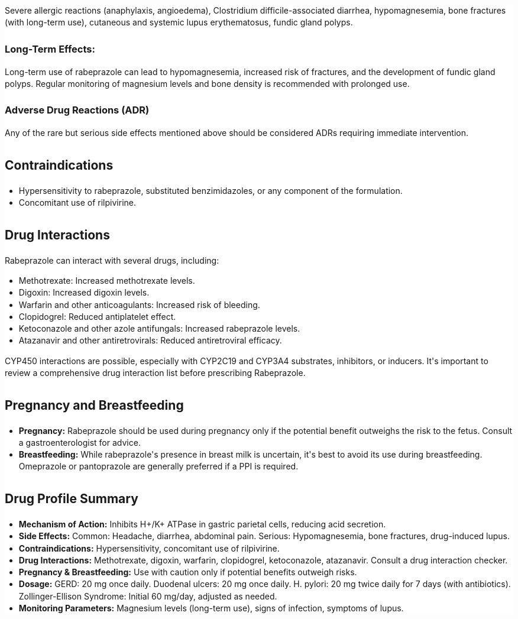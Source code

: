 Severe allergic reactions (anaphylaxis, angioedema),  Clostridium difficile-associated diarrhea,  hypomagnesemia, bone fractures (with long-term use), cutaneous and systemic lupus erythematosus,  fundic gland polyps.

### **Long-Term Effects**:

Long-term use of rabeprazole can lead to hypomagnesemia, increased risk of fractures, and the development of fundic gland polyps. Regular monitoring of magnesium levels and bone density is recommended with prolonged use.

### **Adverse Drug Reactions (ADR)**

Any of the rare but serious side effects mentioned above should be considered ADRs requiring immediate intervention.

## **Contraindications**

*   Hypersensitivity to rabeprazole, substituted benzimidazoles, or any component of the formulation.
*   Concomitant use of rilpivirine.

## **Drug Interactions**

Rabeprazole can interact with several drugs, including:

*   Methotrexate: Increased methotrexate levels.
*   Digoxin: Increased digoxin levels.
*   Warfarin and other anticoagulants: Increased risk of bleeding.
*   Clopidogrel: Reduced antiplatelet effect.
*   Ketoconazole and other azole antifungals: Increased rabeprazole levels.
*   Atazanavir and other antiretrovirals: Reduced antiretroviral efficacy.

CYP450 interactions are possible, especially with CYP2C19 and CYP3A4 substrates, inhibitors, or inducers.  It's important to review a comprehensive drug interaction list before prescribing Rabeprazole.

## **Pregnancy and Breastfeeding**

*   **Pregnancy:** Rabeprazole should be used during pregnancy only if the potential benefit outweighs the risk to the fetus. Consult a gastroenterologist for advice.
*   **Breastfeeding:** While rabeprazole's presence in breast milk is uncertain, it's best to avoid its use during breastfeeding.  Omeprazole or pantoprazole are generally preferred if a PPI is required.

## **Drug Profile Summary**

*   **Mechanism of Action:** Inhibits H+/K+ ATPase in gastric parietal cells, reducing acid secretion.
*   **Side Effects:** Common: Headache, diarrhea, abdominal pain. Serious: Hypomagnesemia, bone fractures, drug-induced lupus.
*   **Contraindications:** Hypersensitivity, concomitant use of rilpivirine.
*   **Drug Interactions:**  Methotrexate, digoxin, warfarin, clopidogrel, ketoconazole, atazanavir. Consult a drug interaction checker.
*   **Pregnancy & Breastfeeding:** Use with caution only if potential benefits outweigh risks.
*   **Dosage:** GERD: 20 mg once daily. Duodenal ulcers: 20 mg once daily.  H. pylori: 20 mg twice daily for 7 days (with antibiotics). Zollinger-Ellison Syndrome: Initial 60 mg/day, adjusted as needed.
*   **Monitoring Parameters:**  Magnesium levels (long-term use), signs of infection,  symptoms of lupus.
